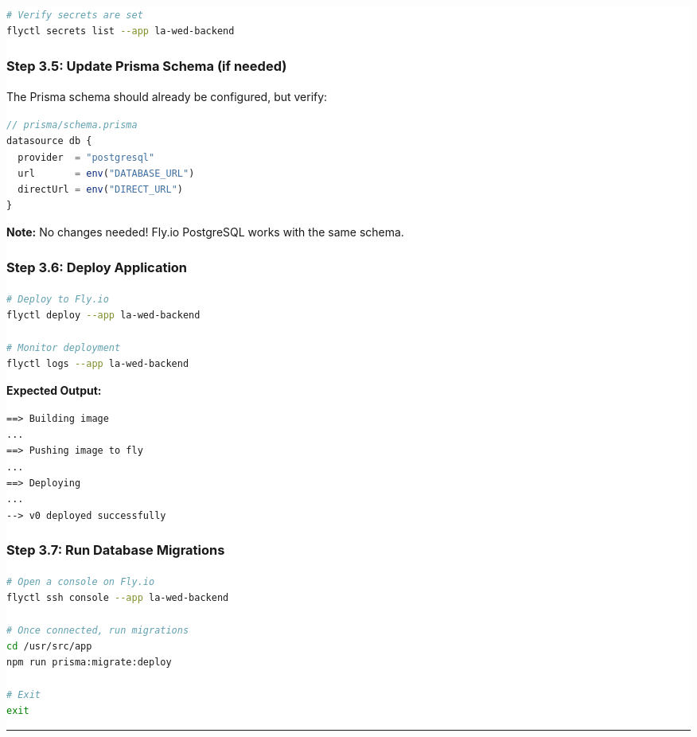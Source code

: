 ```bash
# Verify secrets are set
flyctl secrets list --app la-wed-backend
```

### Step 3.5: Update Prisma Schema (if needed)

The Prisma schema should already be configured, but verify:

```javascript
// prisma/schema.prisma
datasource db {
  provider  = "postgresql"
  url       = env("DATABASE_URL")
  directUrl = env("DIRECT_URL")
}
```

**Note:** No changes needed! Fly.io PostgreSQL works with the same schema.

### Step 3.6: Deploy Application

```bash
# Deploy to Fly.io
flyctl deploy --app la-wed-backend

# Monitor deployment
flyctl logs --app la-wed-backend
```

**Expected Output:**
```
==> Building image
...
==> Pushing image to fly
...
==> Deploying
...
--> v0 deployed successfully
```

### Step 3.7: Run Database Migrations

```bash
# Open a console on Fly.io
flyctl ssh console --app la-wed-backend

# Once connected, run migrations
cd /usr/src/app
npm run prisma:migrate:deploy

# Exit
exit
```

---